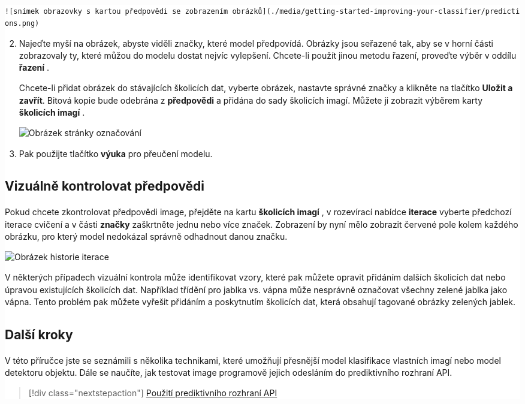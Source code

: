     ![snímek obrazovky s kartou předpovědi se zobrazením obrázků](./media/getting-started-improving-your-classifier/predictions.png)

2. Najeďte myší na obrázek, abyste viděli značky, které model předpovídá. Obrázky jsou seřazené tak, aby se v horní části zobrazovaly ty, které můžou do modelu dostat nejvíc vylepšení. Chcete-li použít jinou metodu řazení, proveďte výběr v oddílu __řazení__ . 

    Chcete-li přidat obrázek do stávajících školicích dat, vyberte obrázek, nastavte správné značky a klikněte na tlačítko __Uložit a zavřít__. Bitová kopie bude odebrána z __předpovědi__ a přidána do sady školicích imagí. Můžete ji zobrazit výběrem karty __školicích imagí__ .

    ![Obrázek stránky označování](./media/getting-started-improving-your-classifier/tag.png)

3. Pak použijte tlačítko __výuka__ pro přeučení modelu.

## <a name="visually-inspect-predictions"></a>Vizuálně kontrolovat předpovědi

Pokud chcete zkontrolovat předpovědi image, přejděte na kartu __školicích imagí__ , v rozevírací nabídce **iterace** vyberte předchozí iterace cvičení a v části **značky** zaškrtněte jednu nebo více značek. Zobrazení by nyní mělo zobrazit červené pole kolem každého obrázku, pro který model nedokázal správně odhadnout danou značku.

![Obrázek historie iterace](./media/getting-started-improving-your-classifier/iteration.png)

V některých případech vizuální kontrola může identifikovat vzory, které pak můžete opravit přidáním dalších školicích dat nebo úpravou existujících školicích dat. Například třídění pro jablka vs. vápna může nesprávně označovat všechny zelené jablka jako vápna. Tento problém pak můžete vyřešit přidáním a poskytnutím školicích dat, která obsahují tagované obrázky zelených jablek.

## <a name="next-steps"></a>Další kroky

V této příručce jste se seznámili s několika technikami, které umožňují přesnější model klasifikace vlastních imagí nebo model detektoru objektu. Dále se naučíte, jak testovat image programově jejich odesláním do prediktivního rozhraní API.

> [!div class="nextstepaction"]
> [Použití prediktivního rozhraní API](use-prediction-api.md)